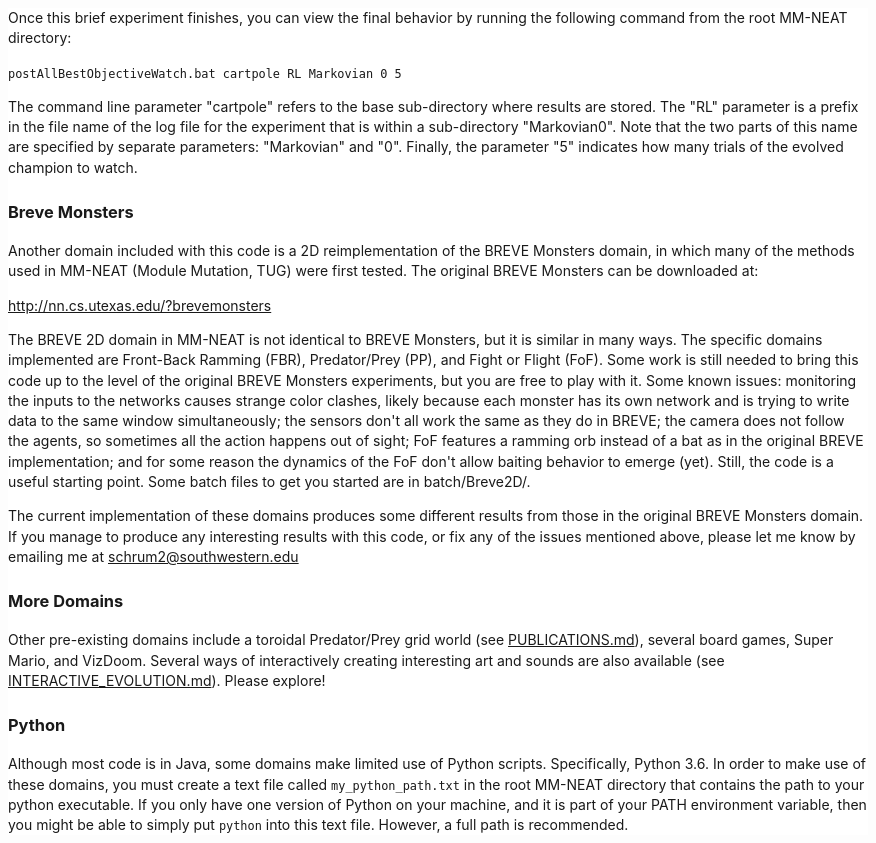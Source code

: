 Once this brief experiment finishes, you can view the final behavior by running the following command 
from the root MM-NEAT directory:

```
postAllBestObjectiveWatch.bat cartpole RL Markovian 0 5
```

The command line parameter "cartpole" refers to the base sub-directory where results are stored.
The "RL" parameter is a prefix in the file name of the log file for the experiment that is within a
sub-directory "Markovian0". Note that the two parts of this name are specified by separate parameters:
"Markovian" and "0". Finally, the parameter "5" indicates how many trials of the evolved champion to watch.

### Breve Monsters

Another domain included with this code is a 2D reimplementation of the BREVE Monsters
domain, in which many of the methods used in MM-NEAT (Module Mutation, TUG) were first
tested. The original BREVE Monsters can be downloaded at:

http://nn.cs.utexas.edu/?brevemonsters

The BREVE 2D domain in MM-NEAT is not identical to BREVE Monsters, but it is similar in 
many ways. The specific domains implemented are Front-Back Ramming (FBR),
Predator/Prey (PP), and Fight or Flight (FoF). Some work is still needed to bring this
code up to the level of the original BREVE Monsters experiments, but you are free to play
with it. Some known issues: monitoring the inputs to the networks causes strange color
clashes, likely because each monster has its own network and is trying to write data to
the same window simultaneously; the sensors don't all work the same as they do in BREVE;
the camera does not follow the agents, so sometimes all the action happens out of sight;
FoF features a ramming orb instead of a bat as in the original BREVE implementation;
and for some reason the dynamics of the FoF don't allow baiting behavior to emerge (yet). 
Still, the code is a useful starting point. Some batch files to get you started are in batch/Breve2D/.

The current implementation of these domains produces some different results from those
in the original BREVE Monsters domain. If you manage to produce any interesting results
with this code, or fix any of the issues mentioned above, please let me know by emailing
me at schrum2@southwestern.edu

### More Domains

Other pre-existing domains include a toroidal Predator/Prey grid world (see [PUBLICATIONS.md](https://github.com/schrum2/MM-NEAT/blob/master/PUBLICATIONS.md)), 
several board games, Super Mario, and VizDoom. Several ways of interactively creating interesting 
art and sounds are also available (see [INTERACTIVE_EVOLUTION.md](https://github.com/schrum2/MM-NEAT/blob/master/INTERACTIVE_EVOLUTION.md)). 
Please explore!

### Python

Although most code is in Java, some domains make limited use of Python scripts. Specifically, Python 3.6. 
In order to make use of these domains, 
you must create a text file called ``my_python_path.txt`` in the root MM-NEAT directory that contains the path to your
python executable. If you only have one version of Python on your machine, and it is part of your PATH environment variable,
then you might be able to simply put ``python`` into this text file. However, a full path is recommended.

